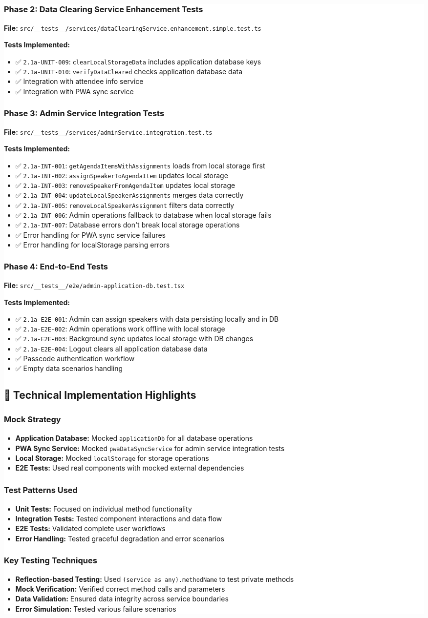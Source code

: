 ### **Phase 2: Data Clearing Service Enhancement Tests**
**File:** `src/__tests__/services/dataClearingService.enhancement.simple.test.ts`

**Tests Implemented:**
- ✅ `2.1a-UNIT-009`: `clearLocalStorageData` includes application database keys
- ✅ `2.1a-UNIT-010`: `verifyDataCleared` checks application database data
- ✅ Integration with attendee info service
- ✅ Integration with PWA sync service

### **Phase 3: Admin Service Integration Tests**
**File:** `src/__tests__/services/adminService.integration.test.ts`

**Tests Implemented:**
- ✅ `2.1a-INT-001`: `getAgendaItemsWithAssignments` loads from local storage first
- ✅ `2.1a-INT-002`: `assignSpeakerToAgendaItem` updates local storage
- ✅ `2.1a-INT-003`: `removeSpeakerFromAgendaItem` updates local storage
- ✅ `2.1a-INT-004`: `updateLocalSpeakerAssignments` merges data correctly
- ✅ `2.1a-INT-005`: `removeLocalSpeakerAssignment` filters data correctly
- ✅ `2.1a-INT-006`: Admin operations fallback to database when local storage fails
- ✅ `2.1a-INT-007`: Database errors don't break local storage operations
- ✅ Error handling for PWA sync service failures
- ✅ Error handling for localStorage parsing errors

### **Phase 4: End-to-End Tests**
**File:** `src/__tests__/e2e/admin-application-db.test.tsx`

**Tests Implemented:**
- ✅ `2.1a-E2E-001`: Admin can assign speakers with data persisting locally and in DB
- ✅ `2.1a-E2E-002`: Admin operations work offline with local storage
- ✅ `2.1a-E2E-003`: Background sync updates local storage with DB changes
- ✅ `2.1a-E2E-004`: Logout clears all application database data
- ✅ Passcode authentication workflow
- ✅ Empty data scenarios handling

## 🔧 **Technical Implementation Highlights**

### **Mock Strategy**
- **Application Database:** Mocked `applicationDb` for all database operations
- **PWA Sync Service:** Mocked `pwaDataSyncService` for admin service integration tests
- **Local Storage:** Mocked `localStorage` for storage operations
- **E2E Tests:** Used real components with mocked external dependencies

### **Test Patterns Used**
- **Unit Tests:** Focused on individual method functionality
- **Integration Tests:** Tested component interactions and data flow
- **E2E Tests:** Validated complete user workflows
- **Error Handling:** Tested graceful degradation and error scenarios

### **Key Testing Techniques**
- **Reflection-based Testing:** Used `(service as any).methodName` to test private methods
- **Mock Verification:** Verified correct method calls and parameters
- **Data Validation:** Ensured data integrity across service boundaries
- **Error Simulation:** Tested various failure scenarios

